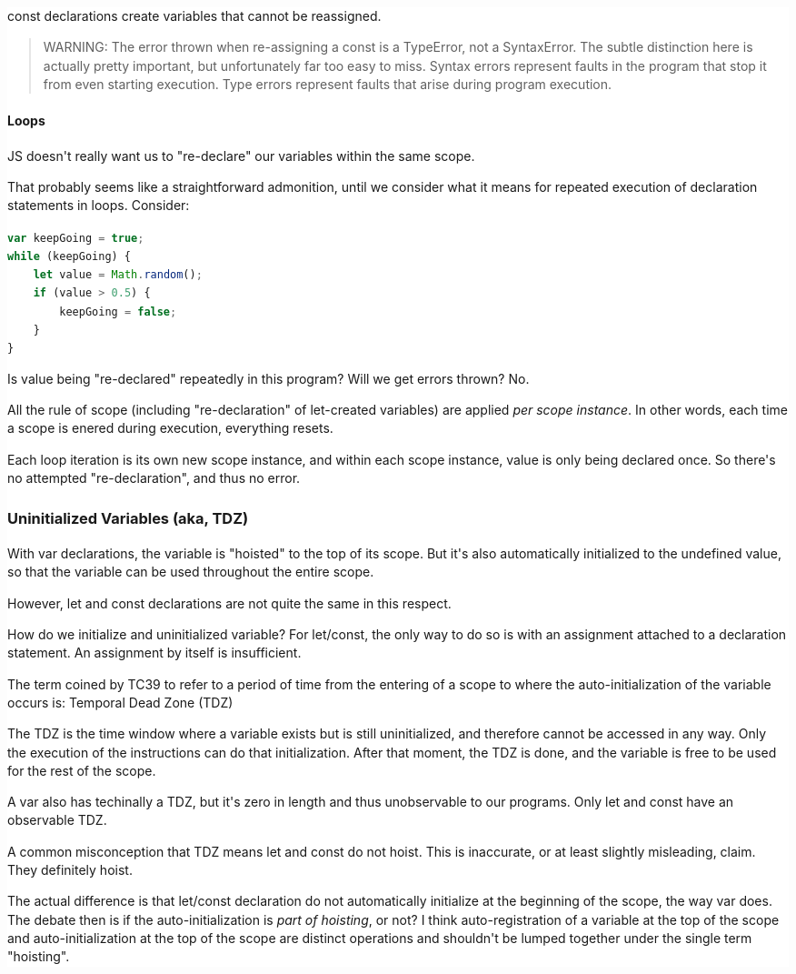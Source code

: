 const declarations create variables that cannot be reassigned.

> WARNING: The error thrown when re-assigning a const is a TypeError, not a SyntaxError. The subtle distinction here is actually pretty important, but unfortunately far too easy to miss. Syntax errors represent faults in the program that stop it from even starting execution. Type errors represent faults that arise during program execution.

#### Loops

JS doesn't really want us to "re-declare" our variables within the same scope.

That probably seems like a straightforward admonition, until we consider what it means for repeated execution of declaration statements in loops. Consider:

``` JavaScript
var keepGoing = true;
while (keepGoing) {
    let value = Math.random();
    if (value > 0.5) {
        keepGoing = false;
    }
}
```

Is value being "re-declared" repeatedly in this program? Will we get errors thrown? No.

All the rule of scope (including "re-declaration" of let-created variables) are applied *per scope instance*. In other words, each time a scope is enered during execution, everything resets.

Each loop iteration is its own new scope instance, and within each scope instance, value is only being declared once. So there's no attempted "re-declaration", and thus no error.

### Uninitialized Variables (aka, TDZ)

With var declarations, the variable is "hoisted" to the top of its scope. But it's also automatically initialized to the undefined value, so that the variable can be used throughout the entire scope.

However, let and const declarations are not quite the same in this respect.

How do we initialize and uninitialized variable? For let/const, the only way to do so is with an assignment attached to a declaration statement. An assignment by itself is insufficient.

The term coined by TC39 to refer to a period of time from the entering of a scope to where the auto-initialization of the variable occurs is: Temporal Dead Zone (TDZ)

The TDZ is the time window where a variable exists but is still uninitialized, and therefore cannot be accessed in any way. Only the execution of the instructions can do that initialization. After that moment, the TDZ is done, and the variable is free to be used for the rest of the scope.

A var also has techinally a TDZ, but it's zero in length and thus unobservable to our programs. Only let and const have an observable TDZ.

A common misconception that TDZ means let and const do not hoist. This is inaccurate, or at least slightly misleading, claim. They definitely hoist.

The actual difference is that let/const declaration do not automatically initialize at the beginning of the scope, the way var does. The debate then is if the auto-initialization is *part of hoisting*, or not? I think auto-registration of a variable at the top of the scope and auto-initialization at the top of the scope are distinct operations and shouldn't be lumped together under the single term "hoisting".
